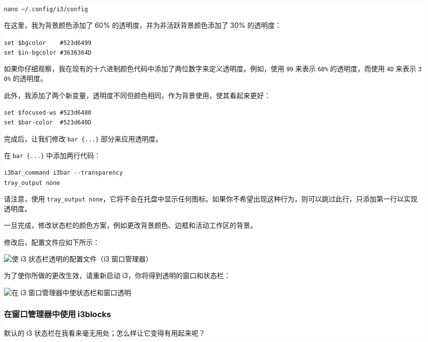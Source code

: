 

```
nano ~/.config/i3/config

```

在这里，我为背景颜色添加了 60% 的透明度，并为非活跃背景颜色添加了 30% 的透明度：



```
set $bgcolor    #523d6499
set $in-bgcolor #3636364D

```

如果你仔细观察，我在现有的十六进制颜色代码中添加了两位数字来定义透明度。例如，使用 `99` 来表示 `60%` 的透明度，而使用 `4D` 来表示 `30%` 的透明度。


此外，我添加了两个新变量，透明度不同但颜色相同，作为背景使用，使其看起来更好：



```
set $focused-ws #523d6480
set $bar-color  #523d640D

```

完成后，让我们修改 `bar {...}` 部分来应用透明度。


在 `bar {...}` 中添加两行代码：



```
i3bar_command i3bar --transparency
tray_output none

```

请注意，使用 `tray_output none`，它将不会在托盘中显示任何图标。如果你不希望出现这种行为，则可以跳过此行，只添加第一行以实现透明度。


一旦完成，修改状态栏的颜色方案，例如更改背景颜色、边框和活动工作区的背景。


修改后，配置文件应如下所示：


![使 i3 状态栏透明的配置文件（i3 窗口管理器）](/Asserts/Images/album/202306/30/103016a62ffo7pg1l0z2qf.png)


为了使你所做的更改生效，请重新启动 i3，你将得到透明的窗口和状态栏：


![在 i3 窗口管理器中使状态栏和窗口透明](/Asserts/Images/album/202306/30/103017nc3ztxjpupuukthc.png)


### 在窗口管理器中使用 i3blocks


默认的 i3 状态栏在我看来毫无用处；怎么样让它变得有用起来呢？
